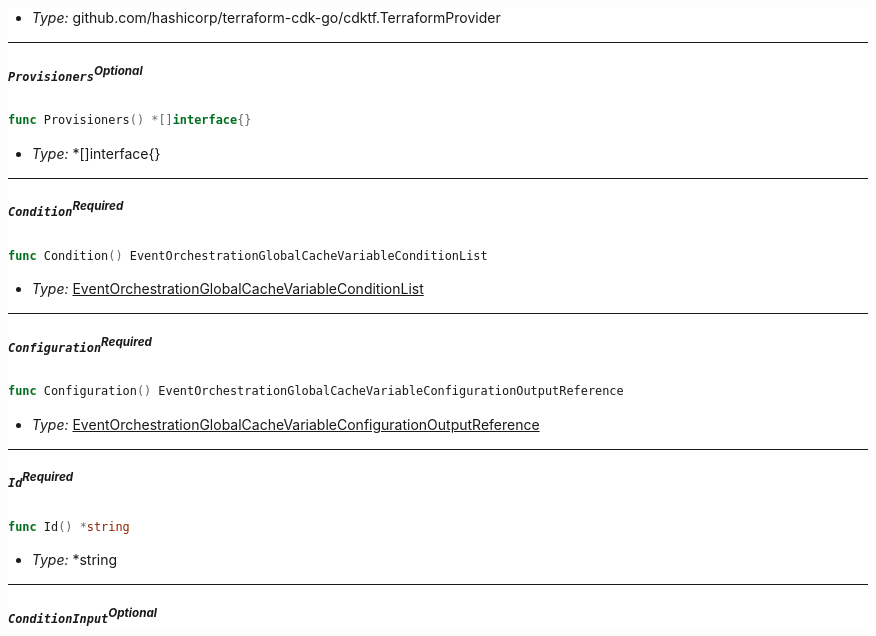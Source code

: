 - *Type:* github.com/hashicorp/terraform-cdk-go/cdktf.TerraformProvider

---

##### `Provisioners`<sup>Optional</sup> <a name="Provisioners" id="@cdktf/provider-pagerduty.eventOrchestrationGlobalCacheVariable.EventOrchestrationGlobalCacheVariable.property.provisioners"></a>

```go
func Provisioners() *[]interface{}
```

- *Type:* *[]interface{}

---

##### `Condition`<sup>Required</sup> <a name="Condition" id="@cdktf/provider-pagerduty.eventOrchestrationGlobalCacheVariable.EventOrchestrationGlobalCacheVariable.property.condition"></a>

```go
func Condition() EventOrchestrationGlobalCacheVariableConditionList
```

- *Type:* <a href="#@cdktf/provider-pagerduty.eventOrchestrationGlobalCacheVariable.EventOrchestrationGlobalCacheVariableConditionList">EventOrchestrationGlobalCacheVariableConditionList</a>

---

##### `Configuration`<sup>Required</sup> <a name="Configuration" id="@cdktf/provider-pagerduty.eventOrchestrationGlobalCacheVariable.EventOrchestrationGlobalCacheVariable.property.configuration"></a>

```go
func Configuration() EventOrchestrationGlobalCacheVariableConfigurationOutputReference
```

- *Type:* <a href="#@cdktf/provider-pagerduty.eventOrchestrationGlobalCacheVariable.EventOrchestrationGlobalCacheVariableConfigurationOutputReference">EventOrchestrationGlobalCacheVariableConfigurationOutputReference</a>

---

##### `Id`<sup>Required</sup> <a name="Id" id="@cdktf/provider-pagerduty.eventOrchestrationGlobalCacheVariable.EventOrchestrationGlobalCacheVariable.property.id"></a>

```go
func Id() *string
```

- *Type:* *string

---

##### `ConditionInput`<sup>Optional</sup> <a name="ConditionInput" id="@cdktf/provider-pagerduty.eventOrchestrationGlobalCacheVariable.EventOrchestrationGlobalCacheVariable.property.conditionInput"></a>
